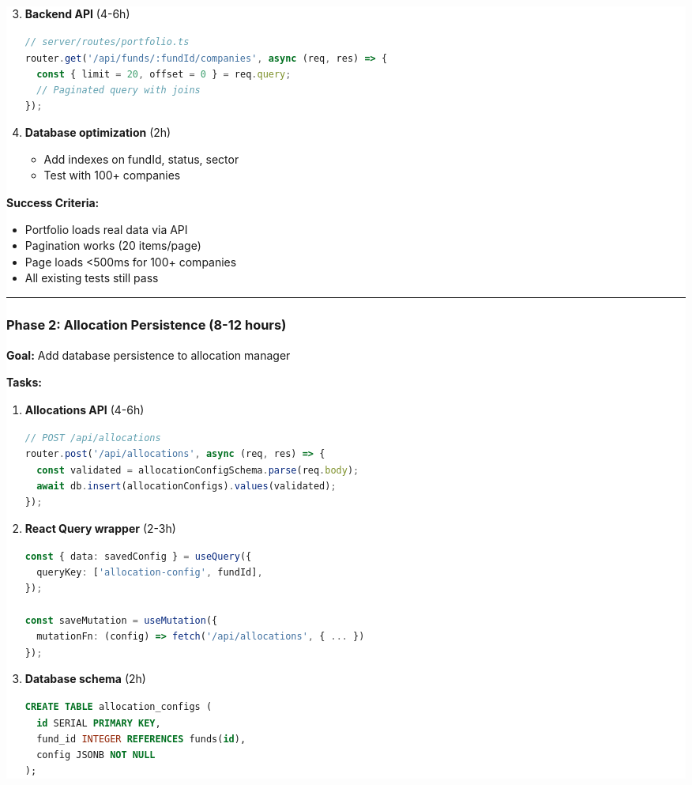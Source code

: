 3. **Backend API** (4-6h)
   ```typescript
   // server/routes/portfolio.ts
   router.get('/api/funds/:fundId/companies', async (req, res) => {
     const { limit = 20, offset = 0 } = req.query;
     // Paginated query with joins
   });
   ```

4. **Database optimization** (2h)
   - Add indexes on fundId, status, sector
   - Test with 100+ companies

**Success Criteria:**
- Portfolio loads real data via API
- Pagination works (20 items/page)
- Page loads <500ms for 100+ companies
- All existing tests still pass

---

### Phase 2: Allocation Persistence (8-12 hours)

**Goal:** Add database persistence to allocation manager

**Tasks:**

1. **Allocations API** (4-6h)
   ```typescript
   // POST /api/allocations
   router.post('/api/allocations', async (req, res) => {
     const validated = allocationConfigSchema.parse(req.body);
     await db.insert(allocationConfigs).values(validated);
   });
   ```

2. **React Query wrapper** (2-3h)
   ```typescript
   const { data: savedConfig } = useQuery({
     queryKey: ['allocation-config', fundId],
   });

   const saveMutation = useMutation({
     mutationFn: (config) => fetch('/api/allocations', { ... })
   });
   ```

3. **Database schema** (2h)
   ```sql
   CREATE TABLE allocation_configs (
     id SERIAL PRIMARY KEY,
     fund_id INTEGER REFERENCES funds(id),
     config JSONB NOT NULL
   );
   ```
